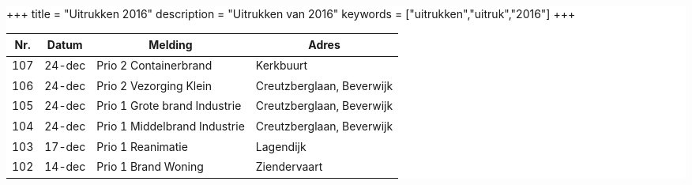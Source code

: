 +++
title = "Uitrukken 2016"
description = "Uitrukken van 2016"
keywords = ["uitrukken","uitruk","2016"]
+++

<table class="table">
<thead class="thead-inverse">
<tr>
<th>Nr.</th>
<th>Datum</th>
<th>Melding</th>
<th>Adres</th>
</tr>
</thead>

<tbody>
<tr>
<td>107</td>
<td>24-dec</td>
<td>Prio 2 Containerbrand</td>
<td>Kerkbuurt</td>
</tr>

<tr>
<td>106</td>
<td>24-dec</td>
<td>Prio 2 Vezorging Klein</td>
<td>Creutzberglaan, Beverwijk</td>
</tr>

<tr>
<td>105</td>
<td>24-dec</td>
<td>Prio 1 Grote brand Industrie</td>
<td>Creutzberglaan, Beverwijk</td>
</tr>

<tr>
<td>104</td>
<td>24-dec</td>
<td>Prio 1 Middelbrand Industrie</td>
<td>Creutzberglaan, Beverwijk</td>
</tr>

<tr>
<td>103</td>
<td>17-dec</td>
<td>Prio 1 Reanimatie</td>
<td>Lagendijk</td>
</tr>

<tr>
<td>102</td>
<td>14-dec</td>
<td>Prio 1 Brand Woning</td>
<td>Ziendervaart</td>
</tr>
